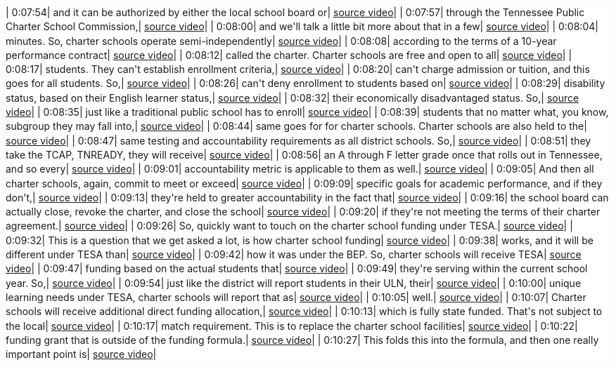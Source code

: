 | 0:07:54| and it can be authorized by either the local school board or| [source video](https://archive.org/details/school-board-4178-221026?start=474)|
| 0:07:57| through the Tennessee Public Charter School Commission,| [source video](https://archive.org/details/school-board-4178-221026?start=477)|
| 0:08:00| and we'll talk a little bit more about that in a few| [source video](https://archive.org/details/school-board-4178-221026?start=480)|
| 0:08:04| minutes. So, charter schools operate semi-independently| [source video](https://archive.org/details/school-board-4178-221026?start=484)|
| 0:08:08| according to the terms of a 10-year performance contract| [source video](https://archive.org/details/school-board-4178-221026?start=488)|
| 0:08:12| called the charter. Charter schools are free and open to all| [source video](https://archive.org/details/school-board-4178-221026?start=492)|
| 0:08:17| students. They can't establish enrollment criteria,| [source video](https://archive.org/details/school-board-4178-221026?start=497)|
| 0:08:20| can't charge admission or tuition, and this goes for all students. So,| [source video](https://archive.org/details/school-board-4178-221026?start=500)|
| 0:08:26| can't deny enrollment to students based on| [source video](https://archive.org/details/school-board-4178-221026?start=506)|
| 0:08:29| disability status, based on their English learner status,| [source video](https://archive.org/details/school-board-4178-221026?start=509)|
| 0:08:32| their economically disadvantaged status. So,| [source video](https://archive.org/details/school-board-4178-221026?start=512)|
| 0:08:35| just like a traditional public school has to enroll| [source video](https://archive.org/details/school-board-4178-221026?start=515)|
| 0:08:39| students that no matter what, you know, subgroup they may fall into,| [source video](https://archive.org/details/school-board-4178-221026?start=519)|
| 0:08:44| same goes for for charter schools. Charter schools are also held to the| [source video](https://archive.org/details/school-board-4178-221026?start=524)|
| 0:08:47| same testing and accountability requirements as all district schools. So,| [source video](https://archive.org/details/school-board-4178-221026?start=527)|
| 0:08:51| they take the TCAP, TNREADY, they will receive| [source video](https://archive.org/details/school-board-4178-221026?start=531)|
| 0:08:56| an A through F letter grade once that rolls out in Tennessee, and so every| [source video](https://archive.org/details/school-board-4178-221026?start=536)|
| 0:09:01| accountability metric is applicable to them as well.| [source video](https://archive.org/details/school-board-4178-221026?start=541)|
| 0:09:05| And then all charter schools, again, commit to meet or exceed| [source video](https://archive.org/details/school-board-4178-221026?start=545)|
| 0:09:09| specific goals for academic performance, and if they don't,| [source video](https://archive.org/details/school-board-4178-221026?start=549)|
| 0:09:13| they're held to greater accountability in the fact that| [source video](https://archive.org/details/school-board-4178-221026?start=553)|
| 0:09:16| the school board can actually close, revoke the charter, and close the school| [source video](https://archive.org/details/school-board-4178-221026?start=556)|
| 0:09:20| if they're not meeting the terms of their charter agreement.| [source video](https://archive.org/details/school-board-4178-221026?start=560)|
| 0:09:26| So, quickly want to touch on the charter school funding under TESA.| [source video](https://archive.org/details/school-board-4178-221026?start=566)|
| 0:09:32| This is a question that we get asked a lot, is how charter school funding| [source video](https://archive.org/details/school-board-4178-221026?start=572)|
| 0:09:38| works, and it will be different under TESA than| [source video](https://archive.org/details/school-board-4178-221026?start=578)|
| 0:09:42| how it was under the BEP. So, charter schools will receive TESA| [source video](https://archive.org/details/school-board-4178-221026?start=582)|
| 0:09:47| funding based on the actual students that| [source video](https://archive.org/details/school-board-4178-221026?start=587)|
| 0:09:49| they're serving within the current school year. So,| [source video](https://archive.org/details/school-board-4178-221026?start=589)|
| 0:09:54| just like the district will report students in their ULN, their| [source video](https://archive.org/details/school-board-4178-221026?start=594)|
| 0:10:00| unique learning needs under TESA, charter schools will report that as| [source video](https://archive.org/details/school-board-4178-221026?start=600)|
| 0:10:05| well.| [source video](https://archive.org/details/school-board-4178-221026?start=605)|
| 0:10:07| Charter schools will receive additional direct funding allocation,| [source video](https://archive.org/details/school-board-4178-221026?start=607)|
| 0:10:13| which is fully state funded. That's not subject to the local| [source video](https://archive.org/details/school-board-4178-221026?start=613)|
| 0:10:17| match requirement. This is to replace the charter school facilities| [source video](https://archive.org/details/school-board-4178-221026?start=617)|
| 0:10:22| funding grant that is outside of the funding formula.| [source video](https://archive.org/details/school-board-4178-221026?start=622)|
| 0:10:27| This folds this into the formula, and then one really important point is| [source video](https://archive.org/details/school-board-4178-221026?start=627)|